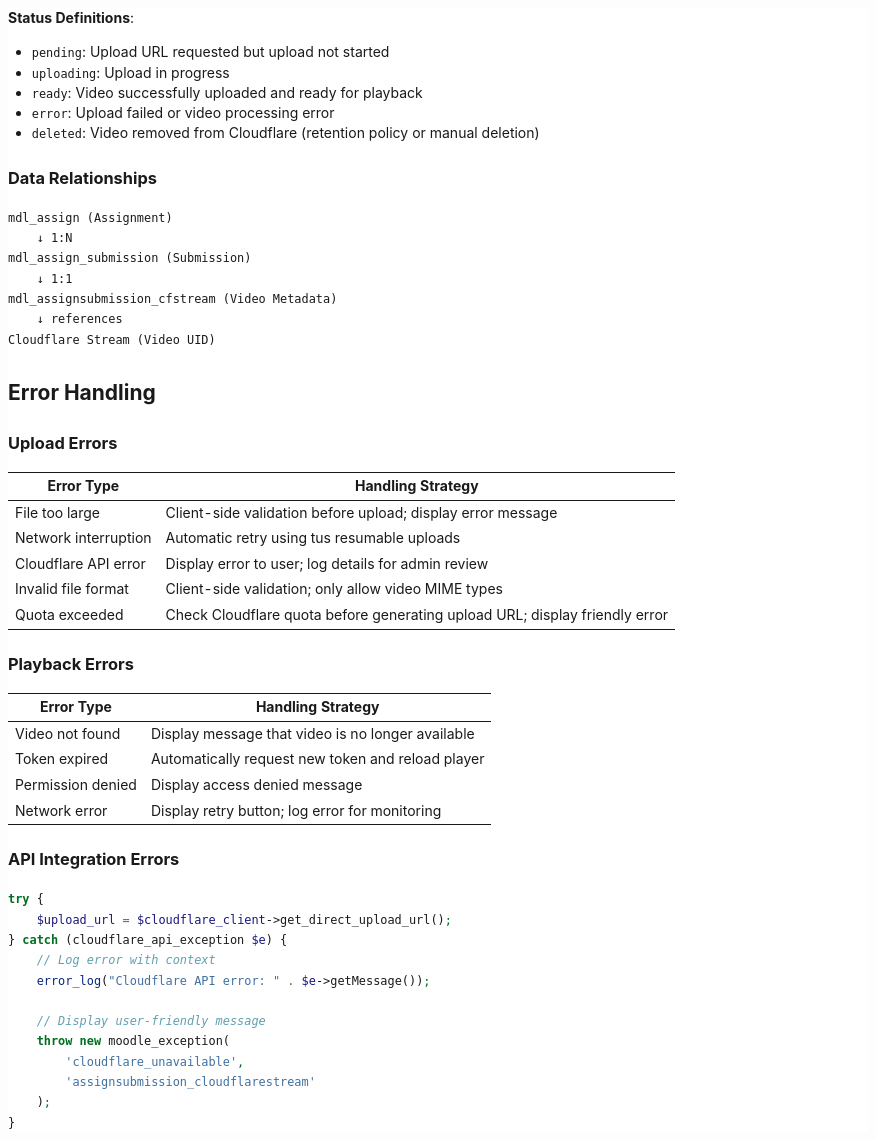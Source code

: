**Status Definitions**:
- `pending`: Upload URL requested but upload not started
- `uploading`: Upload in progress
- `ready`: Video successfully uploaded and ready for playback
- `error`: Upload failed or video processing error
- `deleted`: Video removed from Cloudflare (retention policy or manual deletion)

### Data Relationships

```
mdl_assign (Assignment)
    ↓ 1:N
mdl_assign_submission (Submission)
    ↓ 1:1
mdl_assignsubmission_cfstream (Video Metadata)
    ↓ references
Cloudflare Stream (Video UID)
```

## Error Handling

### Upload Errors

| Error Type | Handling Strategy |
|------------|-------------------|
| File too large | Client-side validation before upload; display error message |
| Network interruption | Automatic retry using tus resumable uploads |
| Cloudflare API error | Display error to user; log details for admin review |
| Invalid file format | Client-side validation; only allow video MIME types |
| Quota exceeded | Check Cloudflare quota before generating upload URL; display friendly error |

### Playback Errors

| Error Type | Handling Strategy |
|------------|-------------------|
| Video not found | Display message that video is no longer available |
| Token expired | Automatically request new token and reload player |
| Permission denied | Display access denied message |
| Network error | Display retry button; log error for monitoring |

### API Integration Errors

```php
try {
    $upload_url = $cloudflare_client->get_direct_upload_url();
} catch (cloudflare_api_exception $e) {
    // Log error with context
    error_log("Cloudflare API error: " . $e->getMessage());
    
    // Display user-friendly message
    throw new moodle_exception(
        'cloudflare_unavailable',
        'assignsubmission_cloudflarestream'
    );
}
```
